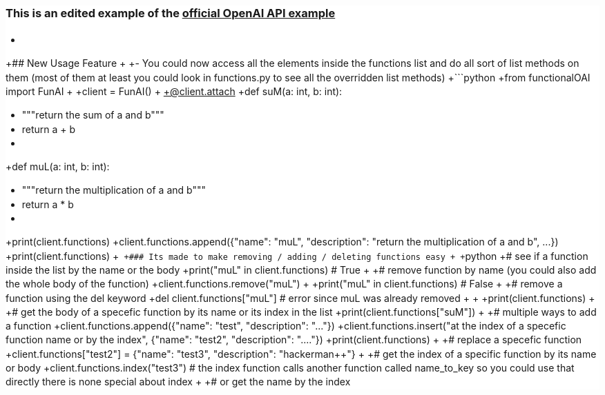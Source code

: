  ### This is an edited example of the [official OpenAI API example](https://platform.openai.com/docs/guides/gpt/function-calling)
 
+
+## New Usage Feature
+
+-    You could now access all the elements inside the functions list and do all sort of list methods on them (most of them at least you could look in functions.py to see all the overridden list methods)
+```python
+from functionalOAI import FunAI
+
+client = FunAI()
+
+@client.attach
+def suM(a: int, b: int):
+    """return the sum of a and b"""
+    return a + b
+
+def muL(a: int, b: int):
+    """return the multiplication of a and b"""
+    return a * b
+
+print(client.functions)
+client.functions.append({"name": "muL", "description": "return the multiplication of a and b", ...})
+print(client.functions)
+```
+### Its made to make removing / adding / deleting functions easy
+
+```python
+# see if a function inside the list by the name or the body
+print("muL" in client.functions) # True
+
+# remove function by name (you could also add the whole body of the function)
+client.functions.remove("muL")
+
+print("muL" in client.functions) # False
+
+# remove a function using the del keyword
+del client.functions["muL"] # error since muL was already removed
+
+
+print(client.functions)
+
+# get the body of a specefic function by its name or its index in the list
+print(client.functions["suM"])
+
+# multiple ways to add a function
+client.functions.append({"name": "test", "description": "..."})
+client.functions.insert("at the index of a specefic function name or by the index", {"name": "test2", "description": "...."})
+print(client.functions)
+
+# replace a specefic function
+client.functions["test2"] = {"name": "test3", "description": "hackerman++"}
+
+# get the index of a specific function by its name or body
+client.functions.index("test3") # the index function calls another function called name_to_key so you could use that directly there is none special about index 
+
+# or get the name by the index